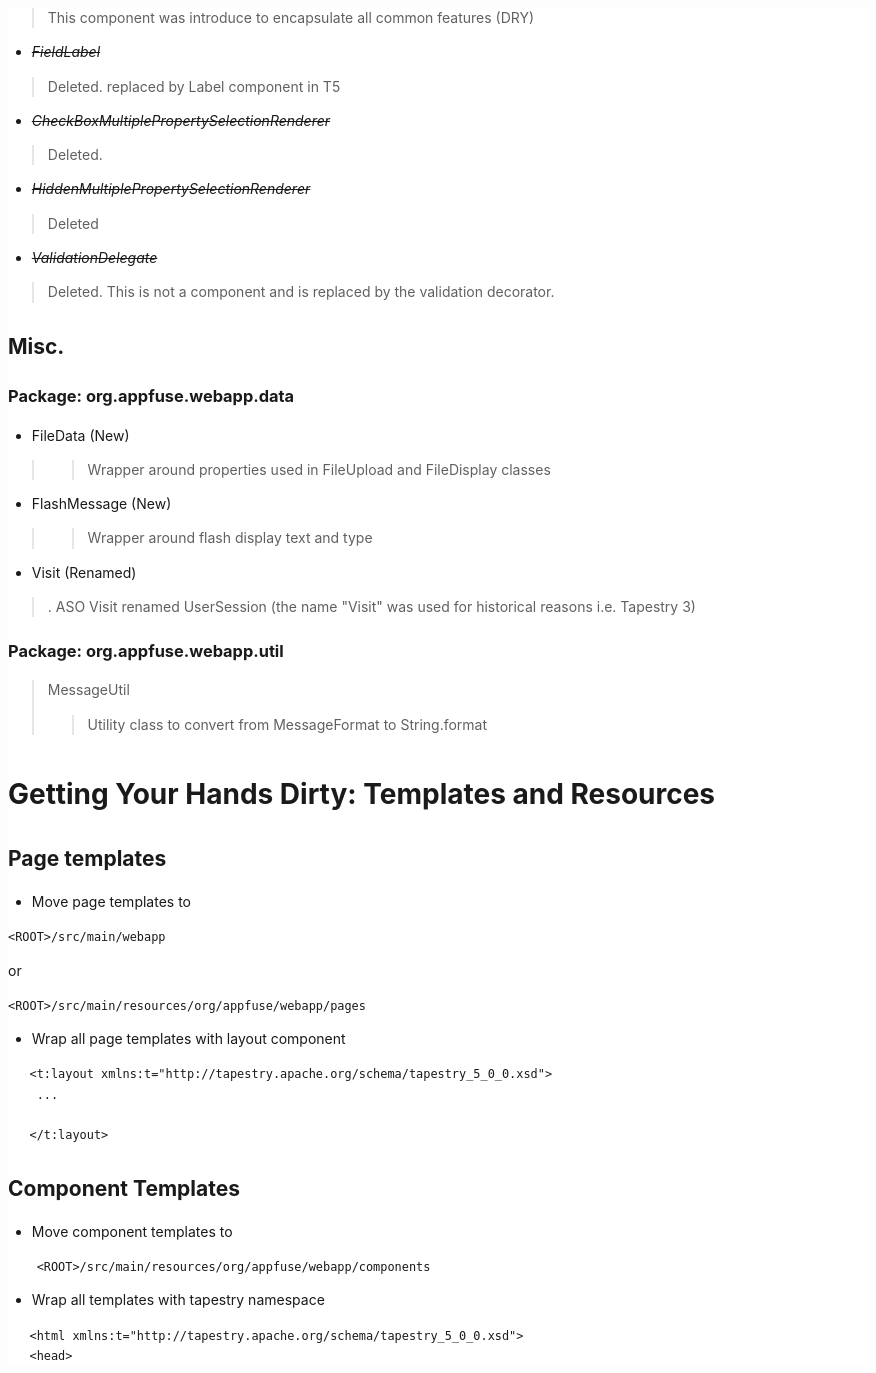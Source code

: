 > This component was introduce to encapsulate all common features (DRY)


  * ~~_FieldLabel_~~
> Deleted. replaced by Label component in T5


  * ~~_CheckBoxMultiplePropertySelectionRenderer_~~
> Deleted.

  * ~~_HiddenMultiplePropertySelectionRenderer_~~
> Deleted

  * ~~_ValidationDelegate_~~
> Deleted. This is not a component and is replaced by the validation decorator.

## Misc. ##


### Package: org.appfuse.webapp.data ###
  * FileData (New)
> > Wrapper around properties used in FileUpload and FileDisplay classes

  * FlashMessage (New)
> > Wrapper around flash display text and type

  * Visit (Renamed)

> . ASO Visit renamed UserSession (the name "Visit" was used for historical reasons i.e. Tapestry 3)

### Package: org.appfuse.webapp.util ###

> MessageUtil
> > Utility class to convert from MessageFormat to String.format



# Getting Your Hands Dirty: Templates and Resources #

## Page templates ##
  * Move page templates to
```
<ROOT>/src/main/webapp
```
or
```
<ROOT>/src/main/resources/org/appfuse/webapp/pages
```


  * Wrap all page templates with layout component

```
   <t:layout xmlns:t="http://tapestry.apache.org/schema/tapestry_5_0_0.xsd">
    ...

   </t:layout>
```
## Component Templates ##
  * Move component templates to
```
    <ROOT>/src/main/resources/org/appfuse/webapp/components
```
  * Wrap all templates with tapestry namespace
```
   <html xmlns:t="http://tapestry.apache.org/schema/tapestry_5_0_0.xsd">
   <head>
```